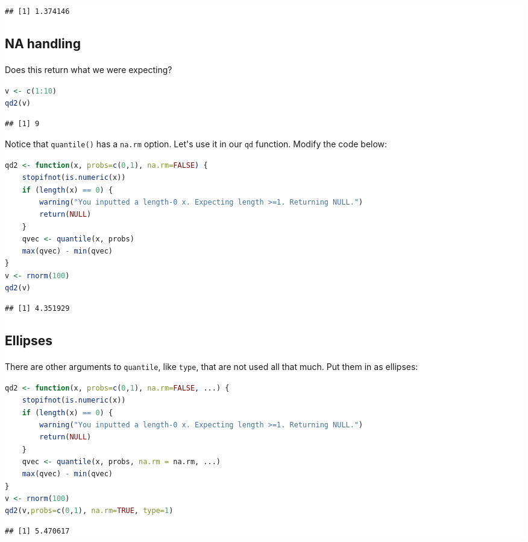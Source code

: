     ## [1] 1.374146

NA handling
-----------

Does this return what we were expecting?

``` r
v <- c(1:10)
qd2(v)
```

    ## [1] 9

Notice that `quantile()` has a `na.rm` option. Let's use it in our `qd` function. Modify the code below:

``` r
qd2 <- function(x, probs=c(0,1), na.rm=FALSE) {
    stopifnot(is.numeric(x))
    if (length(x) == 0) {
        warning("You inputted a length-0 x. Expecting length >=1. Returning NULL.")
        return(NULL)
    } 
    qvec <- quantile(x, probs)
    max(qvec) - min(qvec)
}
v <- rnorm(100)
qd2(v)
```

    ## [1] 4.351929

Ellipses
--------

There are other arguments to `quantile`, like `type`, that are not used all that much. Put them in as ellipses:

``` r
qd2 <- function(x, probs=c(0,1), na.rm=FALSE, ...) {
    stopifnot(is.numeric(x))
    if (length(x) == 0) {
        warning("You inputted a length-0 x. Expecting length >=1. Returning NULL.")
        return(NULL)
    } 
    qvec <- quantile(x, probs, na.rm = na.rm, ...)
    max(qvec) - min(qvec)
}
v <- rnorm(100)
qd2(v,probs=c(0,1), na.rm=TRUE, type=1)
```

    ## [1] 5.470617
